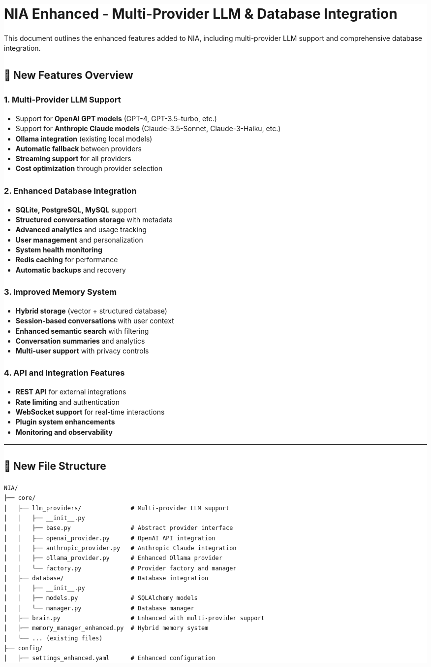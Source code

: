 # NIA Enhanced - Multi-Provider LLM & Database Integration

This document outlines the enhanced features added to NIA, including multi-provider LLM support and comprehensive database integration.

## 🚀 New Features Overview

### 1. **Multi-Provider LLM Support**
- Support for **OpenAI GPT models** (GPT-4, GPT-3.5-turbo, etc.)
- Support for **Anthropic Claude models** (Claude-3.5-Sonnet, Claude-3-Haiku, etc.)
- **Ollama integration** (existing local models)
- **Automatic fallback** between providers
- **Streaming support** for all providers
- **Cost optimization** through provider selection

### 2. **Enhanced Database Integration**
- **SQLite, PostgreSQL, MySQL** support
- **Structured conversation storage** with metadata
- **Advanced analytics** and usage tracking
- **User management** and personalization
- **System health monitoring**
- **Redis caching** for performance
- **Automatic backups** and recovery

### 3. **Improved Memory System**
- **Hybrid storage** (vector + structured database)
- **Session-based conversations** with user context
- **Enhanced semantic search** with filtering
- **Conversation summaries** and analytics
- **Multi-user support** with privacy controls

### 4. **API and Integration Features**
- **REST API** for external integrations
- **Rate limiting** and authentication
- **WebSocket support** for real-time interactions
- **Plugin system enhancements**
- **Monitoring and observability**

---

## 📁 New File Structure

```
NIA/
├── core/
│   ├── llm_providers/              # Multi-provider LLM support
│   │   ├── __init__.py
│   │   ├── base.py                 # Abstract provider interface
│   │   ├── openai_provider.py      # OpenAI API integration
│   │   ├── anthropic_provider.py   # Anthropic Claude integration
│   │   ├── ollama_provider.py      # Enhanced Ollama provider
│   │   └── factory.py              # Provider factory and manager
│   ├── database/                   # Database integration
│   │   ├── __init__.py
│   │   ├── models.py               # SQLAlchemy models
│   │   └── manager.py              # Database manager
│   ├── brain.py                    # Enhanced with multi-provider support
│   ├── memory_manager_enhanced.py  # Hybrid memory system
│   └── ... (existing files)
├── config/
│   ├── settings_enhanced.yaml      # Enhanced configuration
```
